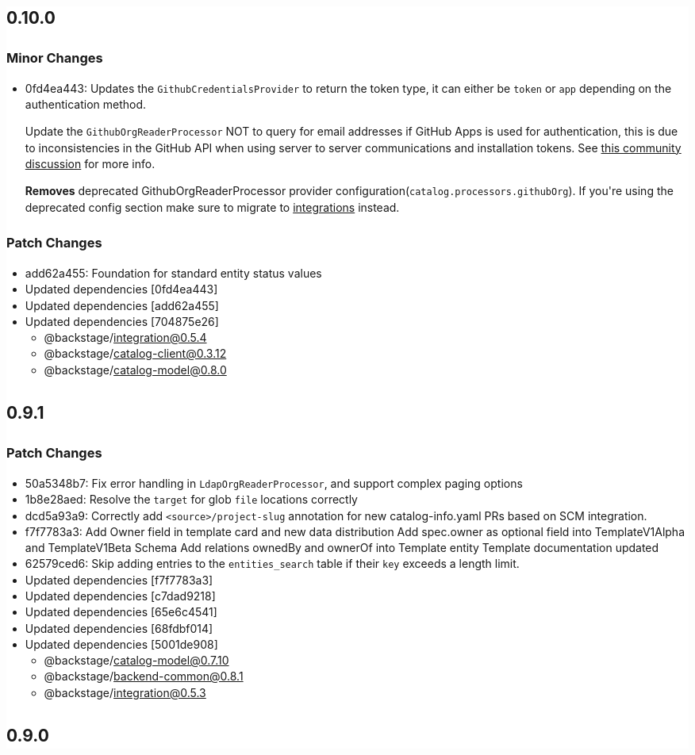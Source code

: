 ## 0.10.0

### Minor Changes

- 0fd4ea443: Updates the `GithubCredentialsProvider` to return the token type, it can either be `token` or `app` depending on the authentication method.

  Update the `GithubOrgReaderProcessor` NOT to query for email addresses if GitHub Apps is used for authentication, this is due to inconsistencies in the GitHub API when using server to server communications and installation tokens. See [this community discussion](https://github.community/t/api-v4-unable-to-retrieve-email-resource-not-accessible-by-integration/13831/4) for more info.

  **Removes** deprecated GithubOrgReaderProcessor provider configuration(`catalog.processors.githubOrg`). If you're using the deprecated config section make sure to migrate to [integrations](https://backstage.io/docs/integrations/github/locations) instead.

### Patch Changes

- add62a455: Foundation for standard entity status values
- Updated dependencies [0fd4ea443]
- Updated dependencies [add62a455]
- Updated dependencies [704875e26]
  - @backstage/integration@0.5.4
  - @backstage/catalog-client@0.3.12
  - @backstage/catalog-model@0.8.0

## 0.9.1

### Patch Changes

- 50a5348b7: Fix error handling in `LdapOrgReaderProcessor`, and support complex paging options
- 1b8e28aed: Resolve the `target` for glob `file` locations correctly
- dcd5a93a9: Correctly add `<source>/project-slug` annotation for new catalog-info.yaml PRs based on SCM integration.
- f7f7783a3: Add Owner field in template card and new data distribution
  Add spec.owner as optional field into TemplateV1Alpha and TemplateV1Beta Schema
  Add relations ownedBy and ownerOf into Template entity
  Template documentation updated
- 62579ced6: Skip adding entries to the `entities_search` table if their `key` exceeds a length limit.
- Updated dependencies [f7f7783a3]
- Updated dependencies [c7dad9218]
- Updated dependencies [65e6c4541]
- Updated dependencies [68fdbf014]
- Updated dependencies [5001de908]
  - @backstage/catalog-model@0.7.10
  - @backstage/backend-common@0.8.1
  - @backstage/integration@0.5.3

## 0.9.0
